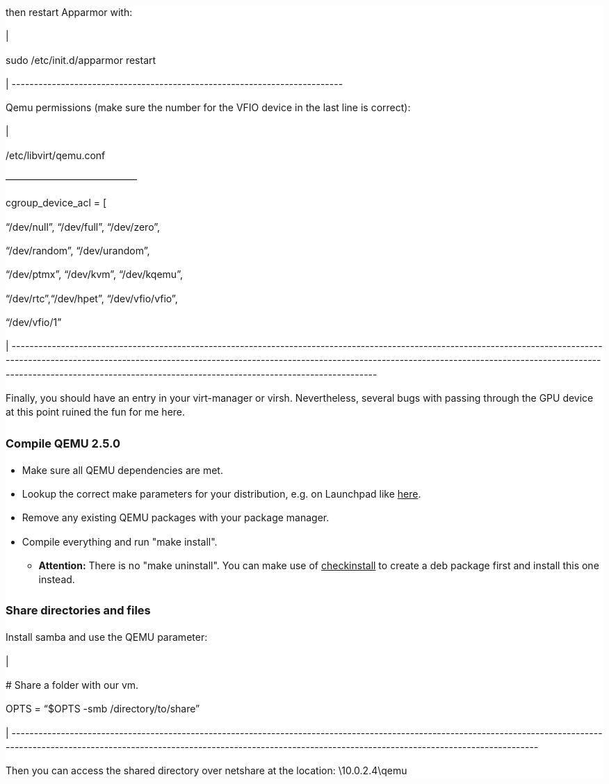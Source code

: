 then restart Apparmor with:

 | <div class="crayon-pre">
  <p>sudo /etc/init.d/apparmor restart</p>
</div>
 | --------------------------------------------------------------------------

Qemu permissions (make sure the number for the VFIO device in the last line is correct):

 | <div class="crayon-pre">
  <p>/etc/libvirt/qemu.conf</p>
  <p>—————————————–</p>
  <p>cgroup_device_acl = [</p>
  <p>    “/dev/null”, “/dev/full”, “/dev/zero”,</p>
  <p>    “/dev/random”, “/dev/urandom”,</p>
  <p>    “/dev/ptmx”, “/dev/kvm”, “/dev/kqemu”,</p>
  <p>    “/dev/rtc”,“/dev/hpet”, “/dev/vfio/vfio”,</p>
  <p>    “/dev/vfio/1”</p>
</div>
 | ------------------------------------------------------------------------------------------------------------------------------------------------------------------------------------------------------------------------------------------------------------------------------------------------------------------------------------------------------------

Finally, you should have an entry in your virt-manager or virsh. Nevertheless, several bugs with passing through the GPU device at this point ruined the fun for me here.

### <span id="Compile_QEMU_250">Compile QEMU 2.5.0</span>

- Make sure all QEMU dependencies are met.
- Lookup the correct make parameters for your distribution, e.g. on Launchpad like [here](https://launchpadlibrarian.net/234035056/buildlog_ubuntu-xenial-amd64.qemu_1%3A2.5+dfsg-1ubuntu3_BUILDING.txt.gz).
- Remove any existing QEMU packages with your package manager.
- Compile everything and run "make install".

  - **Attention:** There is no "make uninstall". You can make use of [checkinstall](https://www.howtoforge.com/howto_linux_debian_deb_checkinstall) to create a deb package first and install this one instead.

### <span id="Share_directories_and_files">Share directories and files</span>

Install samba and use the QEMU parameter:

 | <div class="crayon-pre">
  <p>
  <span class="crayon-p"># Share a folder with our vm.</span>
</p>
  <p>
  <span class="crayon-v">OPTS</span>
  <span class="crayon-o">=</span>
  <span class="crayon-s">“$OPTS -smb /directory/to/share”</span>
</p>
</div>
 | -----------------------------------------------------------------------------------------------------------------------------------------------------------------------------------------------------------------------------------------------------------

Then you can access the shared directory over netshare at the location: \\10.0.2.4\qemu
